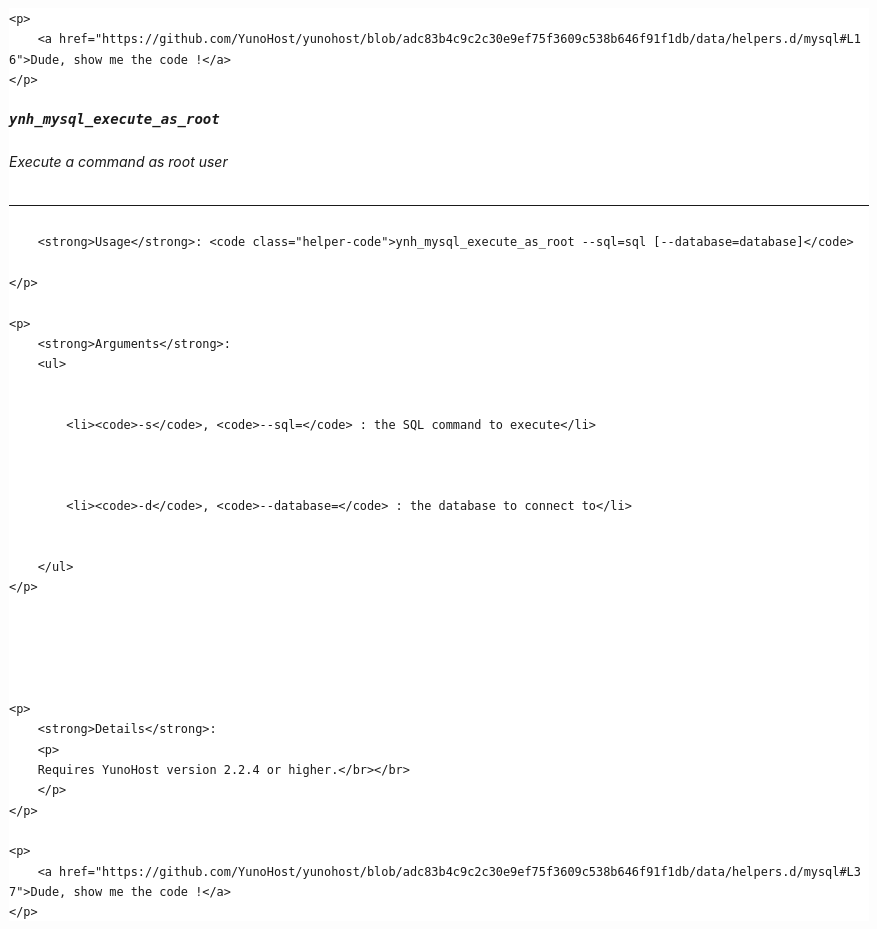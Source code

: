     <p>
        <a href="https://github.com/YunoHost/yunohost/blob/adc83b4c9c2c30e9ef75f3609c538b646f91f1db/data/helpers.d/mysql#L16">Dude, show me the code !</a>
    </p>

  </div>
  </div>

</div>



<div class="helper-card">
  <div class="helper-card-body">
    <div data-toggle="collapse" href="#collapse-ynh_mysql_execute_as_root" style="cursor:pointer">
        <h5 class="helper-card-title"><tt>ynh_mysql_execute_as_root</tt></h5>
        <h6 class="helper-card-subtitle text-muted">Execute a command as root user</h6>
    </div>
    <div id="collapse-ynh_mysql_execute_as_root" class="collapse" role="tabpanel">
    <hr style="margin-top:25px; margin-bottom:25px;">
    <p>
        
        <strong>Usage</strong>: <code class="helper-code">ynh_mysql_execute_as_root --sql=sql [--database=database]</code>
        
    </p>
    
    <p>
        <strong>Arguments</strong>:
        <ul>
            
            
            <li><code>-s</code>, <code>--sql=</code> : the SQL command to execute</li>
            
            
            
            <li><code>-d</code>, <code>--database=</code> : the database to connect to</li>
            
            
        </ul>
    </p>
    
    
    
    
    
    <p>
        <strong>Details</strong>:
        <p>
        Requires YunoHost version 2.2.4 or higher.</br></br>
        </p>
    </p>
    
    <p>
        <a href="https://github.com/YunoHost/yunohost/blob/adc83b4c9c2c30e9ef75f3609c538b646f91f1db/data/helpers.d/mysql#L37">Dude, show me the code !</a>
    </p>

  </div>
  </div>
